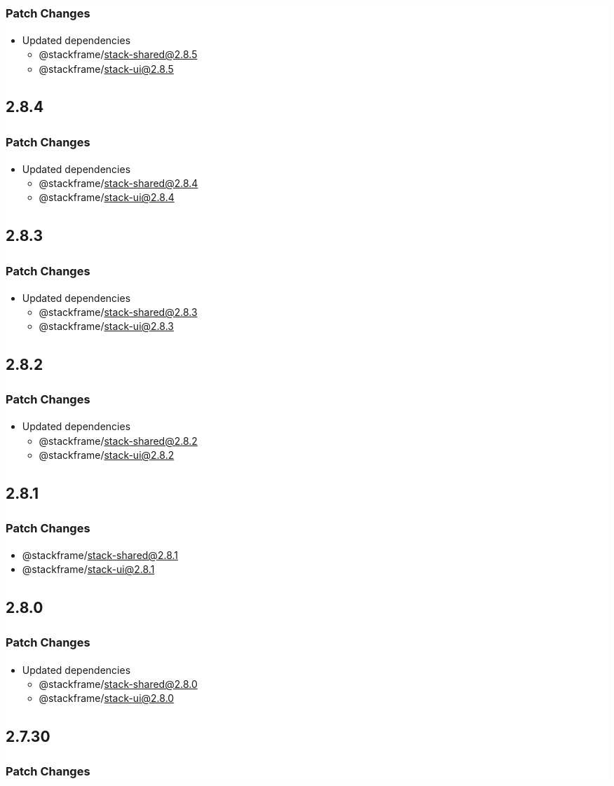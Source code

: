 ### Patch Changes

- Updated dependencies
  - @stackframe/stack-shared@2.8.5
  - @stackframe/stack-ui@2.8.5

## 2.8.4

### Patch Changes

- Updated dependencies
  - @stackframe/stack-shared@2.8.4
  - @stackframe/stack-ui@2.8.4

## 2.8.3

### Patch Changes

- Updated dependencies
  - @stackframe/stack-shared@2.8.3
  - @stackframe/stack-ui@2.8.3

## 2.8.2

### Patch Changes

- Updated dependencies
  - @stackframe/stack-shared@2.8.2
  - @stackframe/stack-ui@2.8.2

## 2.8.1

### Patch Changes

- @stackframe/stack-shared@2.8.1
- @stackframe/stack-ui@2.8.1

## 2.8.0

### Patch Changes

- Updated dependencies
  - @stackframe/stack-shared@2.8.0
  - @stackframe/stack-ui@2.8.0

## 2.7.30

### Patch Changes
